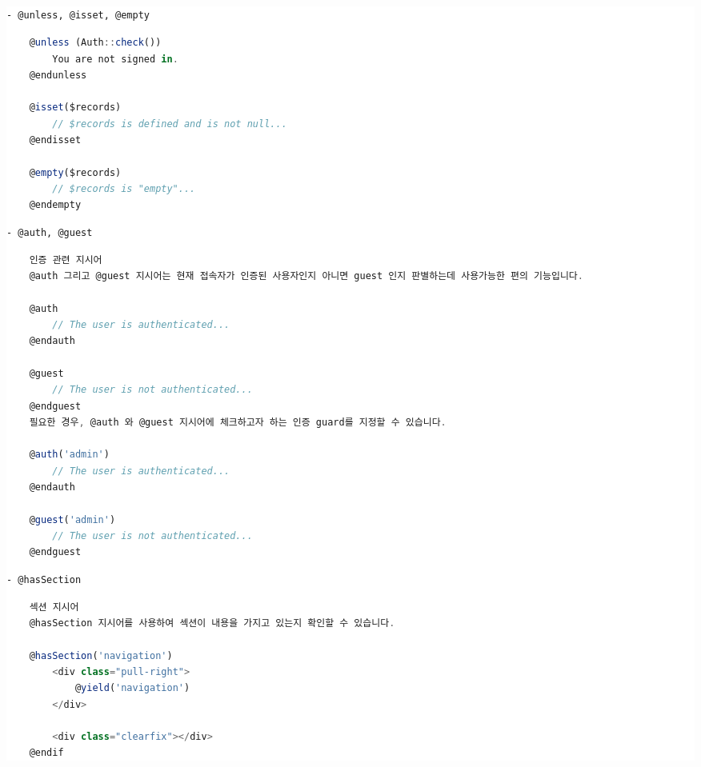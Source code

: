     - @unless, @isset, @empty

```JavaScript
    @unless (Auth::check())
        You are not signed in.
    @endunless

    @isset($records)
        // $records is defined and is not null...
    @endisset

    @empty($records)
        // $records is "empty"...
    @endempty
```

    - @auth, @guest

```JavaScript
    인증 관련 지시어
    @auth 그리고 @guest 지시어는 현재 접속자가 인증된 사용자인지 아니면 guest 인지 판별하는데 사용가능한 편의 기능입니다.

    @auth
        // The user is authenticated...
    @endauth

    @guest
        // The user is not authenticated...
    @endguest
    필요한 경우, @auth 와 @guest 지시어에 체크하고자 하는 인증 guard를 지정할 수 있습니다.

    @auth('admin')
        // The user is authenticated...
    @endauth

    @guest('admin')
        // The user is not authenticated...
    @endguest
```

    - @hasSection

```JavaScript
    섹션 지시어
    @hasSection 지시어를 사용하여 섹션이 내용을 가지고 있는지 확인할 수 있습니다.

    @hasSection('navigation')
        <div class="pull-right">
            @yield('navigation')
        </div>

        <div class="clearfix"></div>
    @endif
```
